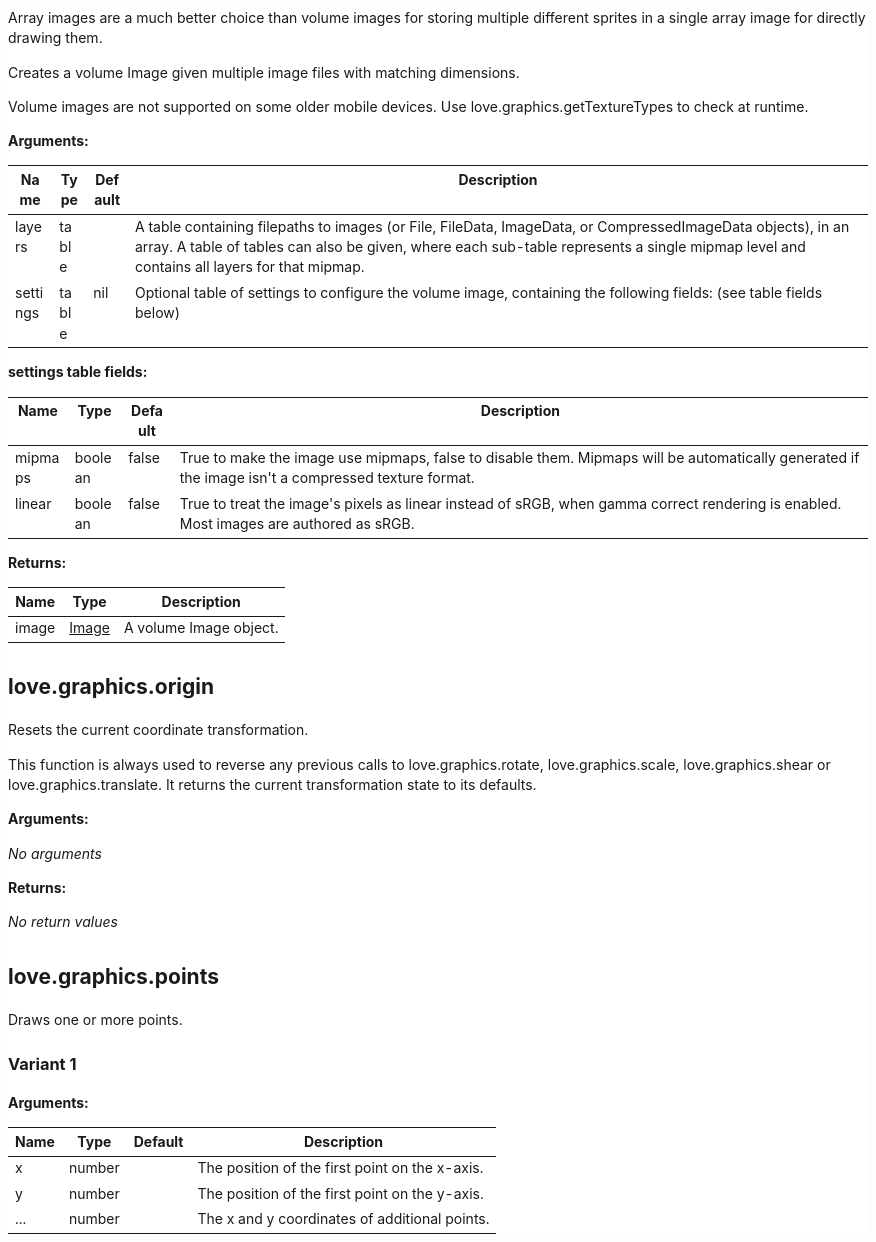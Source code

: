 Array images are a much better choice than volume images for storing multiple different sprites in a single array image for directly drawing them.

Creates a volume Image given multiple image files with matching dimensions.

Volume images are not supported on some older mobile devices. Use love.graphics.getTextureTypes to check at runtime.

**Arguments:**

| Name | Type | Default | Description |
| --- | --- | --- | --- |
| layers | table |  | A table containing filepaths to images (or File, FileData, ImageData, or CompressedImageData objects), in an array. A table of tables can also be given, where each sub-table represents a single mipmap level and contains all layers for that mipmap. |
| settings | table | nil | Optional table of settings to configure the volume image, containing the following fields: (see table fields below) |

**settings table fields:**

| Name | Type | Default | Description |
| --- | --- | --- | --- |
| mipmaps | boolean | false | True to make the image use mipmaps, false to disable them. Mipmaps will be automatically generated if the image isn't a compressed texture format. |
| linear | boolean | false | True to treat the image's pixels as linear instead of sRGB, when gamma correct rendering is enabled. Most images are authored as sRGB. |

**Returns:**

| Name | Type | Description |
| --- | --- | --- |
| image | [Image](#image) | A volume Image object. |

## love.graphics.origin

Resets the current coordinate transformation.

This function is always used to reverse any previous calls to love.graphics.rotate, love.graphics.scale, love.graphics.shear or love.graphics.translate. It returns the current transformation state to its defaults.

**Arguments:**

*No arguments*

**Returns:**

*No return values*

## love.graphics.points

Draws one or more points.

### Variant 1

**Arguments:**

| Name | Type | Default | Description |
| --- | --- | --- | --- |
| x | number |  | The position of the first point on the x-axis. |
| y | number |  | The position of the first point on the y-axis. |
| ... | number |  | The x and y coordinates of additional points. |
